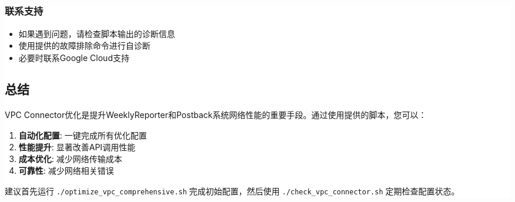 ### 联系支持
- 如果遇到问题，请检查脚本输出的诊断信息
- 使用提供的故障排除命令进行自诊断
- 必要时联系Google Cloud支持

## 总结

VPC Connector优化是提升WeeklyReporter和Postback系统网络性能的重要手段。通过使用提供的脚本，您可以：

1. **自动化配置**: 一键完成所有优化配置
2. **性能提升**: 显著改善API调用性能
3. **成本优化**: 减少网络传输成本
4. **可靠性**: 减少网络相关错误

建议首先运行 `./optimize_vpc_comprehensive.sh` 完成初始配置，然后使用 `./check_vpc_connector.sh` 定期检查配置状态。 